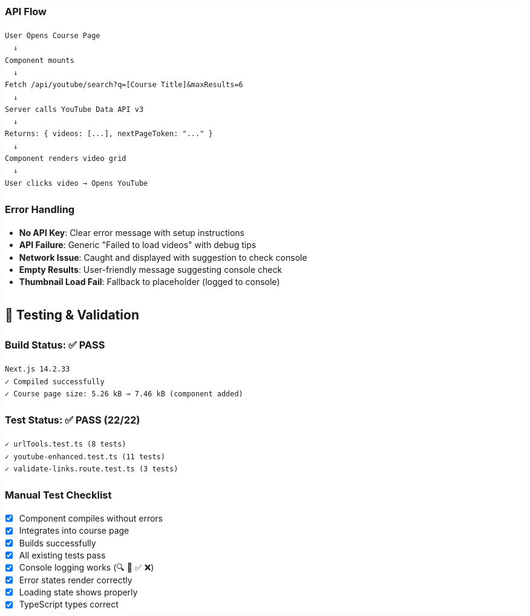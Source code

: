 ### API Flow

```
User Opens Course Page
  ↓
Component mounts
  ↓
Fetch /api/youtube/search?q=[Course Title]&maxResults=6
  ↓
Server calls YouTube Data API v3
  ↓
Returns: { videos: [...], nextPageToken: "..." }
  ↓
Component renders video grid
  ↓
User clicks video → Opens YouTube
```

### Error Handling

- **No API Key**: Clear error message with setup instructions
- **API Failure**: Generic "Failed to load videos" with debug tips
- **Network Issue**: Caught and displayed with suggestion to check console
- **Empty Results**: User-friendly message suggesting console check
- **Thumbnail Load Fail**: Fallback to placeholder (logged to console)

## 🧪 Testing & Validation

### Build Status: ✅ PASS

```
Next.js 14.2.33
✓ Compiled successfully
✓ Course page size: 5.26 kB → 7.46 kB (component added)
```

### Test Status: ✅ PASS (22/22)

```
✓ urlTools.test.ts (8 tests)
✓ youtube-enhanced.test.ts (11 tests)
✓ validate-links.route.test.ts (3 tests)
```

### Manual Test Checklist

- [x] Component compiles without errors
- [x] Integrates into course page
- [x] Builds successfully
- [x] All existing tests pass
- [x] Console logging works (🔍 📡 ✅ ❌)
- [x] Error states render correctly
- [x] Loading state shows properly
- [x] TypeScript types correct
